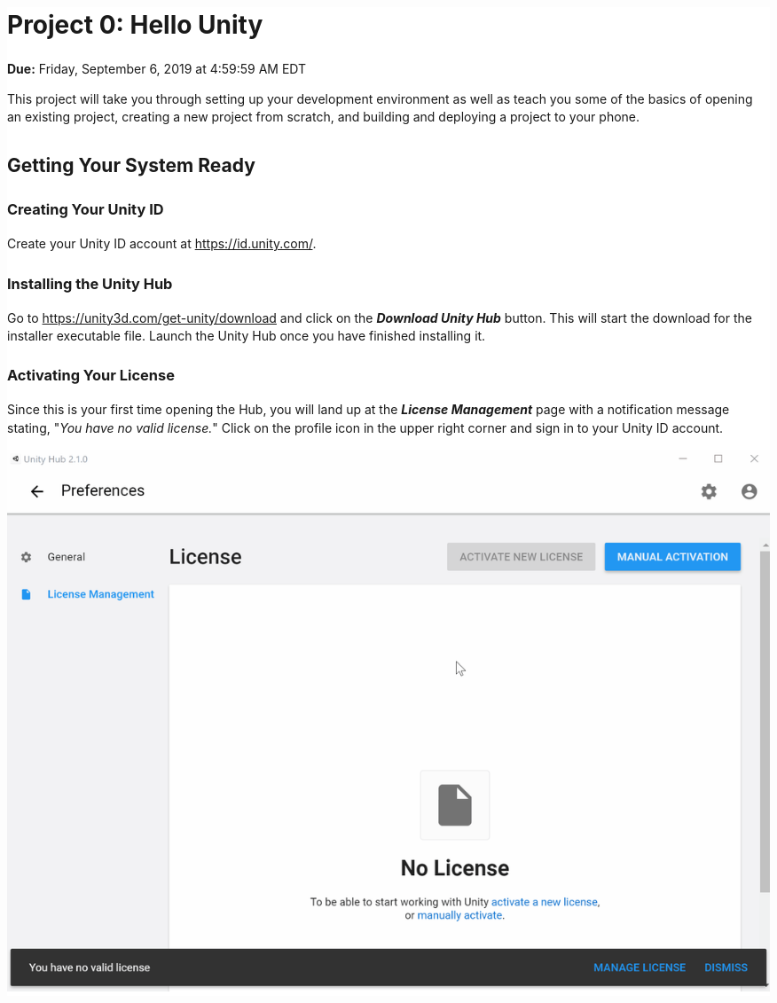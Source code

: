 # Project 0: Hello Unity

**Due:** Friday, September 6, 2019 at 4:59:59 AM EDT

This project will take you through setting up your development environment as well as teach you some of the basics of opening an existing project, creating a new project from scratch, and building and deploying a project to your phone.

## Getting Your System Ready

### Creating Your Unity ID

Create your Unity ID account at https://id.unity.com/.

### Installing the Unity Hub

Go to https://unity3d.com/get-unity/download and click on the _**Download Unity Hub**_ button. This will start the download for the installer executable file. Launch the Unity Hub once you have finished installing it.

### Activating Your License

Since this is your first time opening the Hub, you will land up at the _**License Management**_ page with a notification message stating, "_You have no valid license._" Click on the profile icon in the upper right corner and sign in to your Unity ID account.

![GIF showing how to log in](images/sign_in.gif)
